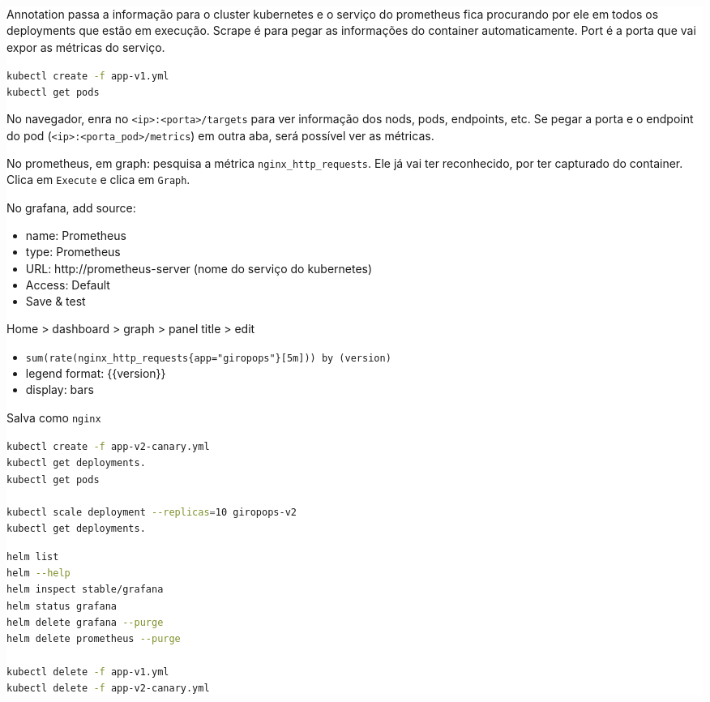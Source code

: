 Annotation passa a informação para o cluster kubernetes e o serviço do prometheus fica procurando por ele em todos os deployments que estão em execução. Scrape é para pegar as informações do container automaticamente. Port é a porta que vai expor as métricas do serviço.

```bash
kubectl create -f app-v1.yml
kubectl get pods
```

No navegador, enra no `<ip>:<porta>/targets` para ver informação dos nods, pods, endpoints, etc. Se pegar a porta e o endpoint do pod (`<ip>:<porta_pod>/metrics`) em outra aba, será possível ver as métricas.

No prometheus, em graph: pesquisa a métrica `nginx_http_requests`. Ele já vai ter reconhecido, por ter capturado do container. Clica em `Execute` e clica em `Graph`.

No grafana, add source:

- name: Prometheus
- type: Prometheus
- URL: http://prometheus-server (nome do serviço do kubernetes)
- Access: Default
- Save & test

Home > dashboard > graph > panel title > edit

- `sum(rate(nginx_http_requests{app="giropops"}[5m])) by (version)`
- legend format: {{version}}
- display: bars

Salva como `nginx`

```bash
kubectl create -f app-v2-canary.yml
kubectl get deployments.
kubectl get pods

kubectl scale deployment --replicas=10 giropops-v2
kubectl get deployments.
```

```bash
helm list
helm --help
helm inspect stable/grafana
helm status grafana
helm delete grafana --purge
helm delete prometheus --purge

kubectl delete -f app-v1.yml
kubectl delete -f app-v2-canary.yml
```
